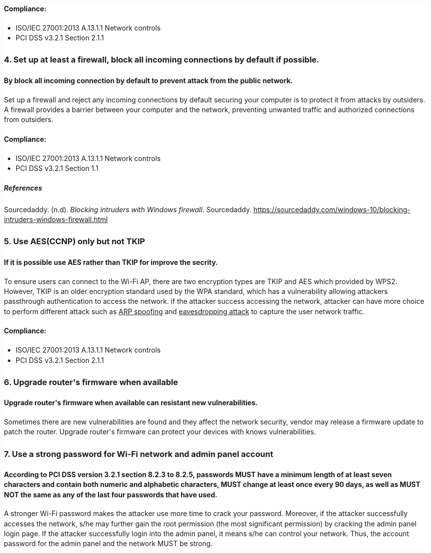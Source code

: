 #### Compliance:
* ISO/IEC 27001:2013 A.13.1.1 Network controls
* PCI DSS v3.2.1 Section 2.1.1


### 4. Set up at least a firewall, block all incoming connections by default if possible.
#### By block all incoming connection by default to prevent attack from the public network.
Set up a firewall and reject any incoming connections by default securing your computer is to protect it from attacks by outsiders. A firewall provides a barrier between your computer and the network, preventing unwanted traffic and authorized connections from outsiders.

#### Compliance:
* ISO/IEC 27001:2013 A.13.1.1 Network controls
* PCI DSS v3.2.1 Section 1.1 

##### References
Sourcedaddy. (n.d). *Blocking intruders with Windows firewall.* Sourcedaddy. https://sourcedaddy.com/windows-10/blocking-intruders-windows-firewall.html


### 5. Use AES(CCNP) only but not TKIP
#### If it is possible use AES rather than TKIP for improve the secrity.
To ensure users can connect to the Wi-Fi AP, there are two encryption types are TKIP and AES which provided by WPS2. However, TKIP is an older encryption standard used by the WPA standard, which has a vulnerability allowing attackers passthrough authentication to access the network. if the attacker success accessing the network, attacker can have more choice to perform different attack such as [ARP spoofing](attacks.md#4-ARP-spoofing) and [eavesdropping attack](attacks.md#3-Eavesdropping-attack) to capture the user network traffic.

#### Compliance:
* ISO/IEC 27001:2013 A.13.1.1 Network controls
* PCI DSS v3.2.1 Section 2.1.1


### 6. Upgrade router's firmware when available
#### Upgrade router's firmware when available can resistant new vulnerabilities.
Sometimes there are new vulnerabilities are found and they affect the network security, vendor may release a firmware update to patch the router. Upgrade router's firmware can protect your devices with knows vulnerabilities.


### 7. Use a strong password for Wi-Fi network and admin panel account
#### According to PCI DSS version 3.2.1 section 8.2.3 to 8.2.5, passwords MUST have a minimum length of at least seven characters and contain both numeric and alphabetic characters, MUST change at least once every 90 days, as well as MUST NOT the same as any of the last four passwords that have used.
A stronger Wi-Fi password makes the attacker use more time to crack your password. Moreover, if the attacker successfully accesses the network, s/he may further gain the root permission (the most significant permission) by cracking the admin panel login page. If the attacker successfully login into the admin panel, it means s/he can control your network. Thus, the account password for the admin panel and the network MUST be strong.
